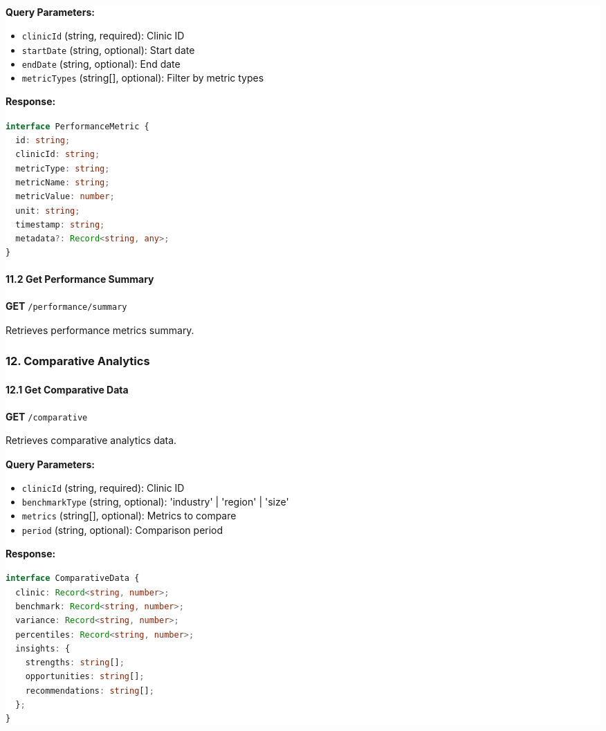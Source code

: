 **Query Parameters:**
- `clinicId` (string, required): Clinic ID
- `startDate` (string, optional): Start date
- `endDate` (string, optional): End date
- `metricTypes` (string[], optional): Filter by metric types

**Response:**
```typescript
interface PerformanceMetric {
  id: string;
  clinicId: string;
  metricType: string;
  metricName: string;
  metricValue: number;
  unit: string;
  timestamp: string;
  metadata?: Record<string, any>;
}
```

#### 11.2 Get Performance Summary

**GET** `/performance/summary`

Retrieves performance metrics summary.

### 12. Comparative Analytics

#### 12.1 Get Comparative Data

**GET** `/comparative`

Retrieves comparative analytics data.

**Query Parameters:**
- `clinicId` (string, required): Clinic ID
- `benchmarkType` (string, optional): 'industry' | 'region' | 'size'
- `metrics` (string[], optional): Metrics to compare
- `period` (string, optional): Comparison period

**Response:**
```typescript
interface ComparativeData {
  clinic: Record<string, number>;
  benchmark: Record<string, number>;
  variance: Record<string, number>;
  percentiles: Record<string, number>;
  insights: {
    strengths: string[];
    opportunities: string[];
    recommendations: string[];
  };
}
```
